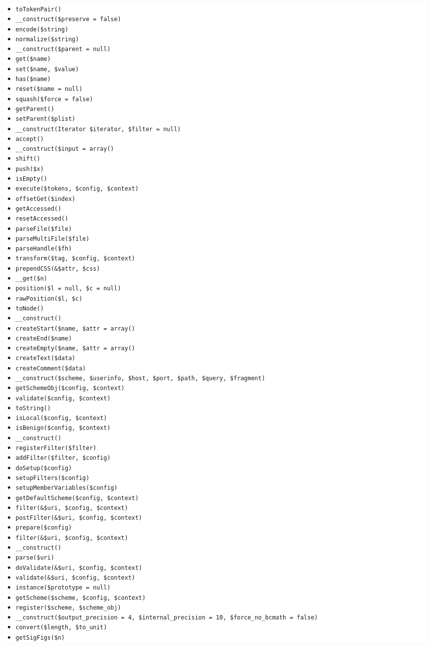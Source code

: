 - `toTokenPair()`
- `__construct($preserve = false)`
- `encode($string)`
- `normalize($string)`
- `__construct($parent = null)`
- `get($name)`
- `set($name, $value)`
- `has($name)`
- `reset($name = null)`
- `squash($force = false)`
- `getParent()`
- `setParent($plist)`
- `__construct(Iterator $iterator, $filter = null)`
- `accept()`
- `__construct($input = array()`
- `shift()`
- `push($x)`
- `isEmpty()`
- `execute($tokens, $config, $context)`
- `offsetGet($index)`
- `getAccessed()`
- `resetAccessed()`
- `parseFile($file)`
- `parseMultiFile($file)`
- `parseHandle($fh)`
- `transform($tag, $config, $context)`
- `prependCSS(&$attr, $css)`
- `__get($n)`
- `position($l = null, $c = null)`
- `rawPosition($l, $c)`
- `toNode()`
- `__construct()`
- `createStart($name, $attr = array()`
- `createEnd($name)`
- `createEmpty($name, $attr = array()`
- `createText($data)`
- `createComment($data)`
- `__construct($scheme, $userinfo, $host, $port, $path, $query, $fragment)`
- `getSchemeObj($config, $context)`
- `validate($config, $context)`
- `toString()`
- `isLocal($config, $context)`
- `isBenign($config, $context)`
- `__construct()`
- `registerFilter($filter)`
- `addFilter($filter, $config)`
- `doSetup($config)`
- `setupFilters($config)`
- `setupMemberVariables($config)`
- `getDefaultScheme($config, $context)`
- `filter(&$uri, $config, $context)`
- `postFilter(&$uri, $config, $context)`
- `prepare($config)`
- `filter(&$uri, $config, $context)`
- `__construct()`
- `parse($uri)`
- `doValidate(&$uri, $config, $context)`
- `validate(&$uri, $config, $context)`
- `instance($prototype = null)`
- `getScheme($scheme, $config, $context)`
- `register($scheme, $scheme_obj)`
- `__construct($output_precision = 4, $internal_precision = 10, $force_no_bcmath = false)`
- `convert($length, $to_unit)`
- `getSigFigs($n)`